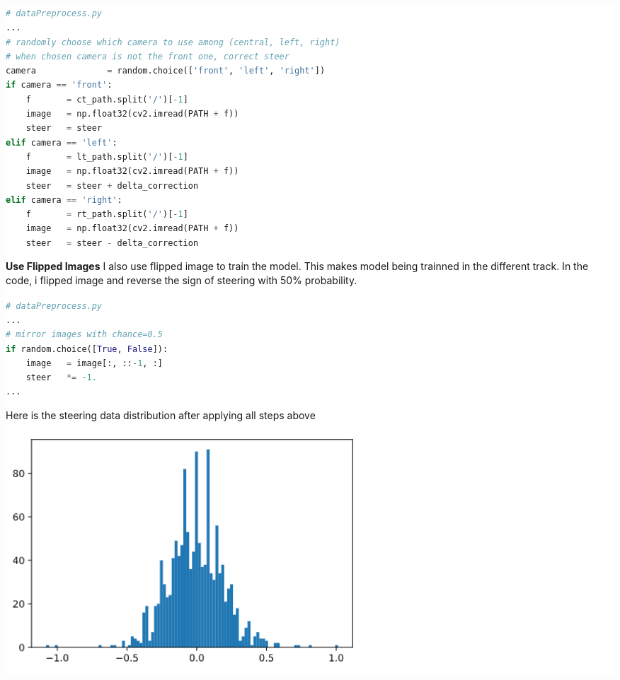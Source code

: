 ```python
# dataPreprocess.py
...
# randomly choose which camera to use among (central, left, right)
# when chosen camera is not the front one, correct steer
camera              = random.choice(['front', 'left', 'right'])
if camera == 'front':
    f       = ct_path.split('/')[-1]
    image   = np.float32(cv2.imread(PATH + f))
    steer   = steer
elif camera == 'left':
    f       = lt_path.split('/')[-1]
    image   = np.float32(cv2.imread(PATH + f))
    steer   = steer + delta_correction
elif camera == 'right':
    f       = rt_path.split('/')[-1]
    image   = np.float32(cv2.imread(PATH + f))
    steer   = steer - delta_correction
```

**Use Flipped Images**
I also use flipped image to train the model. This makes model being trainned in the different track. In the code, i flipped image and reverse the sign of steering with 50% probability.
```python
# dataPreprocess.py
...
# mirror images with chance=0.5
if random.choice([True, False]):
    image   = image[:, ::-1, :]
    steer   *= -1.
...
```

Here is the steering data distribution after applying all steps above

<img src = "examples/steerHist_preProcessed.png" width = 500>
